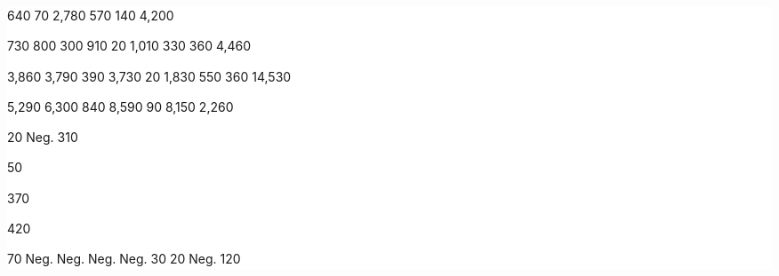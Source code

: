 640
70
2,780
570
140
4,200

730
800
300
910
20
1,010
330
360
4,460

3,860
3,790
390
3,730
20
1,830
550
360
14,530

5,290
6,300
840
8,590
90
8,150
2,260

20
Neg.
310

50

370

420

70
Neg.
Neg.
Neg.
Neg.
30
20
Neg.
120
